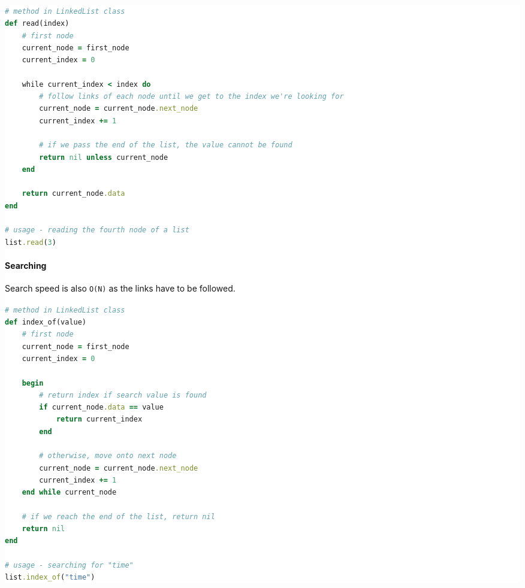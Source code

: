 ```ruby
# method in LinkedList class
def read(index)
    # first node
    current_node = first_node
    current_index = 0

    while current_index < index do
        # follow links of each node until we get to the index we're looking for
        current_node = current_node.next_node
        current_index += 1

        # if we pass the end of the list, the value cannot be found
        return nil unless current_node
    end

    return current_node.data
end

# usage - reading the fourth node of a list
list.read(3)
```

#### Searching

Search speed is also `O(N)` as the links have to be followed.

```ruby
# method in LinkedList class
def index_of(value)
    # first node
    current_node = first_node
    current_index = 0

    begin
        # return index if search value is found
        if current_node.data == value
            return current_index
        end

        # otherwise, move onto next node
        current_node = current_node.next_node
        current_index += 1
    end while current_node

    # if we reach the end of the list, return nil
    return nil
end

# usage - searching for "time"
list.index_of("time")
```
